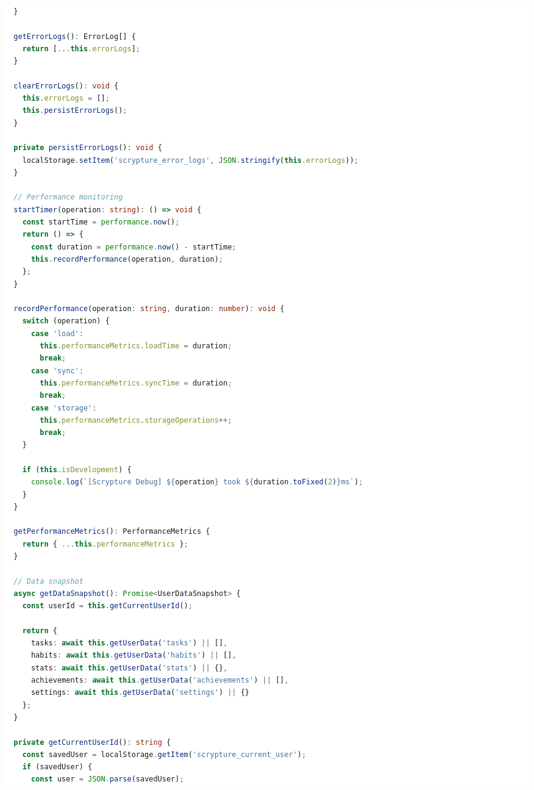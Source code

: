 ```typescript
  }

  getErrorLogs(): ErrorLog[] {
    return [...this.errorLogs];
  }

  clearErrorLogs(): void {
    this.errorLogs = [];
    this.persistErrorLogs();
  }

  private persistErrorLogs(): void {
    localStorage.setItem('scrypture_error_logs', JSON.stringify(this.errorLogs));
  }

  // Performance monitoring
  startTimer(operation: string): () => void {
    const startTime = performance.now();
    return () => {
      const duration = performance.now() - startTime;
      this.recordPerformance(operation, duration);
    };
  }

  recordPerformance(operation: string, duration: number): void {
    switch (operation) {
      case 'load':
        this.performanceMetrics.loadTime = duration;
        break;
      case 'sync':
        this.performanceMetrics.syncTime = duration;
        break;
      case 'storage':
        this.performanceMetrics.storageOperations++;
        break;
    }

    if (this.isDevelopment) {
      console.log(`[Scrypture Debug] ${operation} took ${duration.toFixed(2)}ms`);
    }
  }

  getPerformanceMetrics(): PerformanceMetrics {
    return { ...this.performanceMetrics };
  }

  // Data snapshot
  async getDataSnapshot(): Promise<UserDataSnapshot> {
    const userId = this.getCurrentUserId();
    
    return {
      tasks: await this.getUserData('tasks') || [],
      habits: await this.getUserData('habits') || [],
      stats: await this.getUserData('stats') || {},
      achievements: await this.getUserData('achievements') || [],
      settings: await this.getUserData('settings') || {}
    };
  }

  private getCurrentUserId(): string {
    const savedUser = localStorage.getItem('scrypture_current_user');
    if (savedUser) {
      const user = JSON.parse(savedUser);
```
